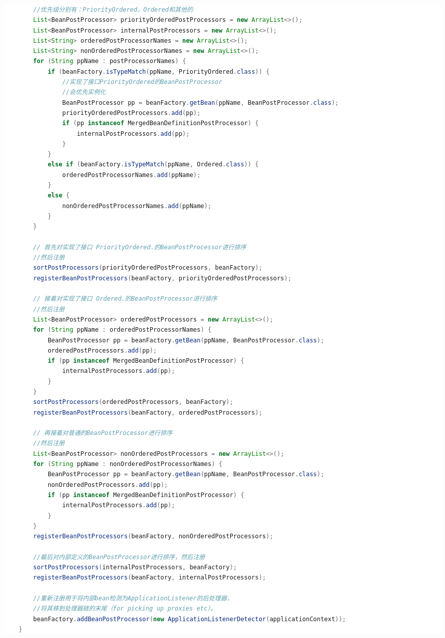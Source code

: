 ```java
    	//优先级分别有：PriorityOrdered，Ordered和其他的
		List<BeanPostProcessor> priorityOrderedPostProcessors = new ArrayList<>();
		List<BeanPostProcessor> internalPostProcessors = new ArrayList<>();
		List<String> orderedPostProcessorNames = new ArrayList<>();
		List<String> nonOrderedPostProcessorNames = new ArrayList<>();
		for (String ppName : postProcessorNames) {
			if (beanFactory.isTypeMatch(ppName, PriorityOrdered.class)) {
                //实现了接口PriorityOrdered的BeanPostProcessor
                //会优先实例化
				BeanPostProcessor pp = beanFactory.getBean(ppName, BeanPostProcessor.class);
				priorityOrderedPostProcessors.add(pp);
				if (pp instanceof MergedBeanDefinitionPostProcessor) {
					internalPostProcessors.add(pp);
				}
			}
			else if (beanFactory.isTypeMatch(ppName, Ordered.class)) {
				orderedPostProcessorNames.add(ppName);
			}
			else {
				nonOrderedPostProcessorNames.add(ppName);
			}
		}

		// 首先对实现了接口 PriorityOrdered.的BeanPostProcessor进行排序
    	//然后注册
		sortPostProcessors(priorityOrderedPostProcessors, beanFactory);
		registerBeanPostProcessors(beanFactory, priorityOrderedPostProcessors);

		// 接着对实现了接口 Ordered.的BeanPostProcessor进行排序
    	//然后注册
		List<BeanPostProcessor> orderedPostProcessors = new ArrayList<>();
		for (String ppName : orderedPostProcessorNames) {
			BeanPostProcessor pp = beanFactory.getBean(ppName, BeanPostProcessor.class);
			orderedPostProcessors.add(pp);
			if (pp instanceof MergedBeanDefinitionPostProcessor) {
				internalPostProcessors.add(pp);
			}
		}
		sortPostProcessors(orderedPostProcessors, beanFactory);
		registerBeanPostProcessors(beanFactory, orderedPostProcessors);

		// 再接着对普通的BeanPostProcessor进行排序
    	//然后注册
		List<BeanPostProcessor> nonOrderedPostProcessors = new ArrayList<>();
		for (String ppName : nonOrderedPostProcessorNames) {
			BeanPostProcessor pp = beanFactory.getBean(ppName, BeanPostProcessor.class);
			nonOrderedPostProcessors.add(pp);
			if (pp instanceof MergedBeanDefinitionPostProcessor) {
				internalPostProcessors.add(pp);
			}
		}
		registerBeanPostProcessors(beanFactory, nonOrderedPostProcessors);

		//最后对内部定义的BeanPostProcessor进行排序，然后注册
		sortPostProcessors(internalPostProcessors, beanFactory);
		registerBeanPostProcessors(beanFactory, internalPostProcessors);

		//重新注册用于将内部bean检测为ApplicationListener的后处理器，
		//将其移到处理器链的末尾（for picking up proxies etc）。
		beanFactory.addBeanPostProcessor(new ApplicationListenerDetector(applicationContext));
	}
```

